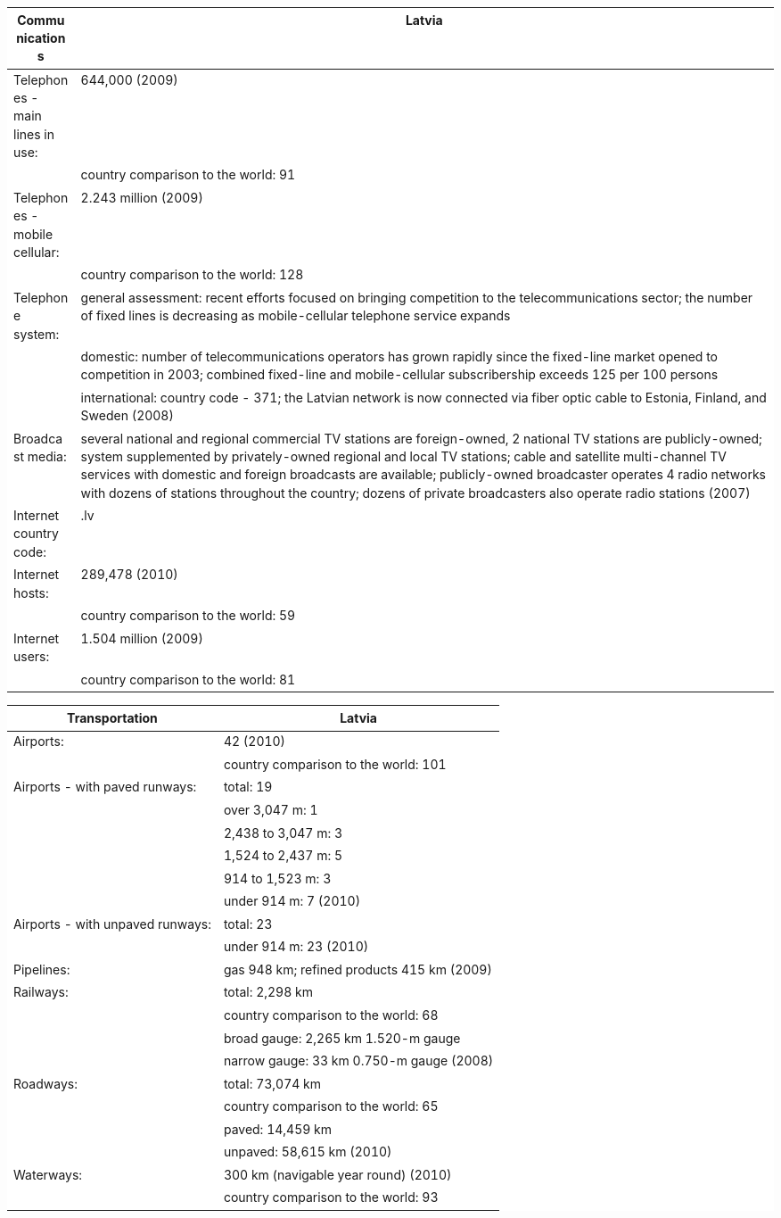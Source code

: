 
| Communications | Latvia |
| --- | --- |
| Telephones - main lines in use: | 644,000 (2009) |
| | country comparison to the world: 91 |
| Telephones - mobile cellular: | 2.243 million (2009) |
| | country comparison to the world: 128 |
| Telephone system: | general assessment: recent efforts focused on bringing competition to the telecommunications sector; the number of fixed lines is decreasing as mobile-cellular telephone service expands |
| | domestic: number of telecommunications operators has grown rapidly since the fixed-line market opened to competition in 2003; combined fixed-line and mobile-cellular subscribership exceeds 125 per 100 persons |
| | international: country code - 371; the Latvian network is now connected via fiber optic cable to Estonia, Finland, and Sweden (2008) |
| Broadcast media: | several national and regional commercial TV stations are foreign-owned, 2 national TV stations are publicly-owned; system supplemented by privately-owned regional and local TV stations; cable and satellite multi-channel TV services with domestic and foreign broadcasts are available; publicly-owned broadcaster operates 4 radio networks with dozens of stations throughout the country; dozens of private broadcasters also operate radio stations (2007) |
| Internet country code: | .lv |
| Internet hosts: | 289,478 (2010) |
| | country comparison to the world: 59 |
| Internet users: | 1.504 million (2009) |
| | country comparison to the world: 81 |


| Transportation | Latvia |
| --- | --- |
| Airports: | 42 (2010) |
| | country comparison to the world: 101 |
| Airports - with paved runways: | total: 19 |
| | over 3,047 m: 1 |
| | 2,438 to 3,047 m: 3 |
| | 1,524 to 2,437 m: 5 |
| | 914 to 1,523 m: 3 |
| | under 914 m: 7 (2010) |
| Airports - with unpaved runways: | total: 23 |
| | under 914 m: 23 (2010) |
| Pipelines: | gas 948 km; refined products 415 km (2009) |
| Railways: | total: 2,298 km |
| | country comparison to the world: 68 |
| | broad gauge: 2,265 km 1.520-m gauge |
| | narrow gauge: 33 km 0.750-m gauge (2008) |
| Roadways: | total: 73,074 km |
| | country comparison to the world: 65 |
| | paved: 14,459 km |
| | unpaved: 58,615 km (2010) |
| Waterways: | 300 km (navigable year round) (2010) |
| | country comparison to the world: 93 |